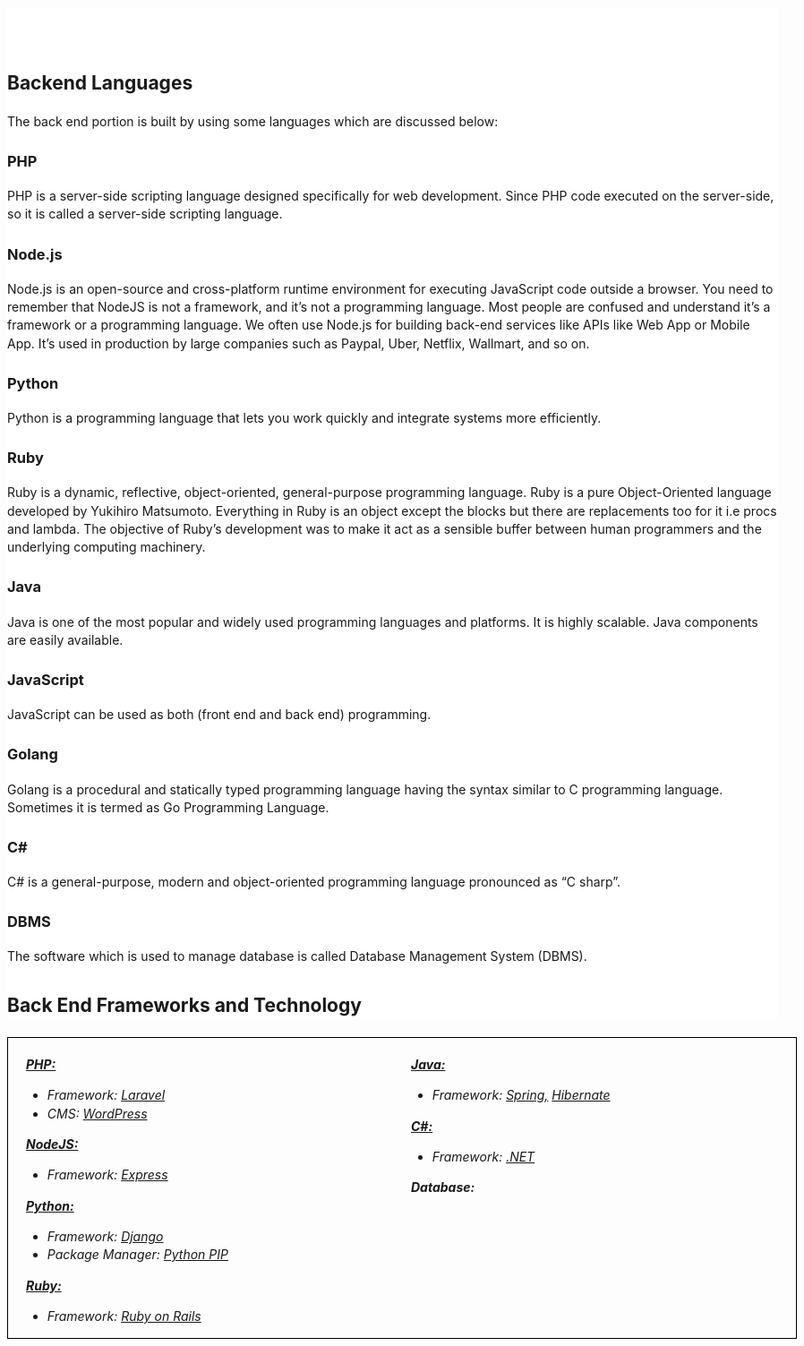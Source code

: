 <br>
<br>
<h2>Backend Languages</h2>
The back end portion is built by using some languages which are discussed below: 
 

<h3>PHP</h3>
PHP is a server-side scripting language designed specifically for web development. Since PHP code executed on the server-side, so it is called a server-side scripting language.
<h3>Node.js</h3>
Node.js is an open-source and cross-platform runtime environment for executing JavaScript code outside a browser. You need to remember that NodeJS is not a framework, and it’s not a programming language. Most people are confused and understand it’s a framework or a programming language. We often use Node.js for building back-end services like APIs like Web App or Mobile App. It’s used in production by large companies such as Paypal, Uber, Netflix, Wallmart, and so on.
<h3>Python</h3>
Python is a programming language that lets you work quickly and integrate systems more efficiently.
<h3>Ruby</h3>
Ruby is a dynamic, reflective, object-oriented, general-purpose programming language. Ruby is a pure Object-Oriented language developed by Yukihiro Matsumoto. Everything in Ruby is an object except the blocks but there are replacements too for it i.e procs and lambda. The objective of Ruby’s development was to make it act as a sensible buffer between human programmers and the underlying computing machinery.
<h3>Java</h3>
Java is one of the most popular and widely used programming languages and platforms. It is highly scalable. Java components are easily available.
<h3>JavaScript</h3>
JavaScript can be used as both (front end and back end) programming.
<h3>Golang</h3>
Golang is a procedural and statically typed programming language having the syntax similar to C programming language. Sometimes it is termed as Go Programming Language.
<h3>C# </h3>
C# is a general-purpose, modern and object-oriented programming language pronounced as “C sharp”.
<h3>DBMS</h3>
The software which is used to manage database is called Database Management System (DBMS).

<h2>Back End Frameworks and Technology</h2>
<h6><div style="width:100%;float:left;text-align:left;border:1px solid #000;padding-top:20px;padding-left:20px"><div><div style="width:50%;float:left"><strong><a href="https://www.geeksforgeeks.org/php-tutorials/">PHP:</a></strong><p></p><ul><li>Framework: <a href="https://www.geeksforgeeks.org/laravel/">Laravel</a></li><li>CMS: <a href="https://www.geeksforgeeks.org/introduction-wordpress/">WordPress</a></li></ul><p><strong><a href="https://www.geeksforgeeks.org/nodejs/">NodeJS:</a></strong></p><ul><li>Framework: <a href="https://www.geeksforgeeks.org/introduction-to-express/">Express</a></li></ul><p><strong><a href="https://www.geeksforgeeks.org/python-programming-language/">Python:</a></strong></p><ul><li>Framework: <a href="https://www.geeksforgeeks.org/django-tutorial/">Django</a></li><li>Package Manager: <a href="https://www.geeksforgeeks.org/python-pip/">Python PIP</a></li></ul><p><strong><a href="https://www.geeksforgeeks.org/ruby-programming-language-introduction/">Ruby:</a></strong></p><ul><li>Framework: <a href="https://www.geeksforgeeks.org/ruby-on-rails-introduction/">Ruby on Rails</a></li></ul></div><div style="width:50%;float:right"><strong><a href="https://www.geeksforgeeks.org/java/">Java:</a></strong><p></p><ul><li>Framework: <a href="https://www.geeksforgeeks.org/introduction-to-spring-framework/">Spring,</a> <a href="https://www.geeksforgeeks.org/introduction-to-hibernate-framework/">Hibernate</a></li></ul><p><strong><a href="https://www.geeksforgeeks.org/c-sharp-tutorial/">C#:</a></strong></p><ul><li>Framework: <a href="https://www.geeksforgeeks.org/introduction-to-net-framework/">.NET</a></li></ul><p><strong>Database:
